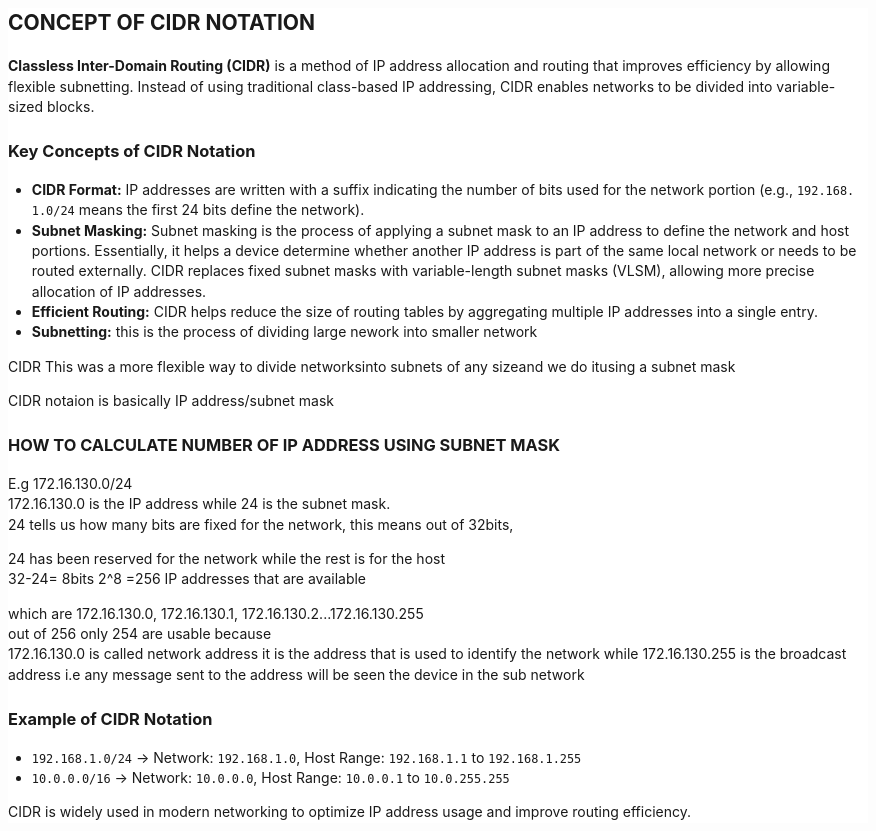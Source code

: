  ## CONCEPT OF CIDR NOTATION
**Classless Inter-Domain Routing (CIDR)** is a method of IP address allocation and routing that improves efficiency by allowing flexible subnetting. Instead of using traditional class-based IP addressing, CIDR enables networks to be divided into variable-sized blocks.

### **Key Concepts of CIDR Notation**
- **CIDR Format:** IP addresses are written with a suffix indicating the number of bits used for the network portion (e.g., `192.168.1.0/24` means the first 24 bits define the network).
- **Subnet Masking:** Subnet masking is the process of applying a subnet mask to an IP address to define the network and host portions. Essentially, it helps a device determine whether another IP address is part of the same local network or needs to be routed externally.
 CIDR replaces fixed subnet masks with variable-length subnet masks (VLSM), allowing more precise allocation of IP addresses.
- **Efficient Routing:** CIDR helps reduce the size of routing tables by aggregating multiple IP addresses into a single entry.
- **Subnetting:** this is the process of dividing large nework into smaller network 


CIDR This was a more flexible way to divide networksinto subnets of any sizeand we do itusing a subnet mask

CIDR notaion is basically IP address/subnet mask  
### HOW TO CALCULATE NUMBER OF IP ADDRESS USING SUBNET MASK 
E.g  172.16.130.0/24     
172.16.130.0 is the IP address while 24 is the subnet mask.   
 24 tells us how many bits are fixed for the network, this means out of 32bits, 
 
 24 has been reserved for the network while the rest is for the host  
 32-24= 8bits
 2^8 =256 IP addresses that are available 

 which are 172.16.130.0, 172.16.130.1, 172.16.130.2...172.16.130.255  
 out of 256 only 254 are usable 
 because  
   172.16.130.0 is called network address
 it is the address that is used to identify the network
 while
  172.16.130.255 is the broadcast address i.e any message sent to the address will be seen the device in the sub network 
 
 

### **Example of CIDR Notation**
- `192.168.1.0/24` → Network: `192.168.1.0`, Host Range: `192.168.1.1` to `192.168.1.255`
- `10.0.0.0/16` → Network: `10.0.0.0`, Host Range: `10.0.0.1` to `10.0.255.255`

CIDR is widely used in modern networking to optimize IP address usage and improve routing efficiency.
